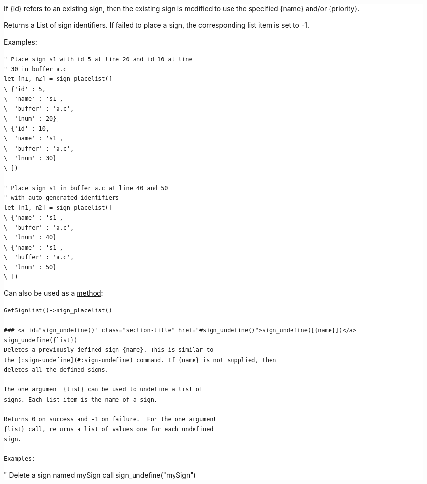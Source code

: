 If {id} refers to an existing sign, then the existing sign is
modified to use the specified {name} and/or {priority}.

Returns a List of sign identifiers. If failed to place a
sign, the corresponding list item is set to -1.

Examples:
```
" Place sign s1 with id 5 at line 20 and id 10 at line
" 30 in buffer a.c
let [n1, n2] = sign_placelist([
\ {'id' : 5,
\  'name' : 's1',
\  'buffer' : 'a.c',
\  'lnum' : 20},
\ {'id' : 10,
\  'name' : 's1',
\  'buffer' : 'a.c',
\  'lnum' : 30}
\ ])

" Place sign s1 in buffer a.c at line 40 and 50
" with auto-generated identifiers
let [n1, n2] = sign_placelist([
\ {'name' : 's1',
\  'buffer' : 'a.c',
\  'lnum' : 40},
\ {'name' : 's1',
\  'buffer' : 'a.c',
\  'lnum' : 50}
\ ])

```

Can also be used as a [method](#method):
```
GetSignlist()->sign_placelist()

### <a id="sign_undefine()" class="section-title" href="#sign_undefine()">sign_undefine([{name}])</a>
sign_undefine({list})
Deletes a previously defined sign {name}. This is similar to
the [:sign-undefine](#:sign-undefine) command. If {name} is not supplied, then
deletes all the defined signs.

The one argument {list} can be used to undefine a list of
signs. Each list item is the name of a sign.

Returns 0 on success and -1 on failure.  For the one argument
{list} call, returns a list of values one for each undefined
sign.

Examples:
```
" Delete a sign named mySign
call sign_undefine("mySign")
